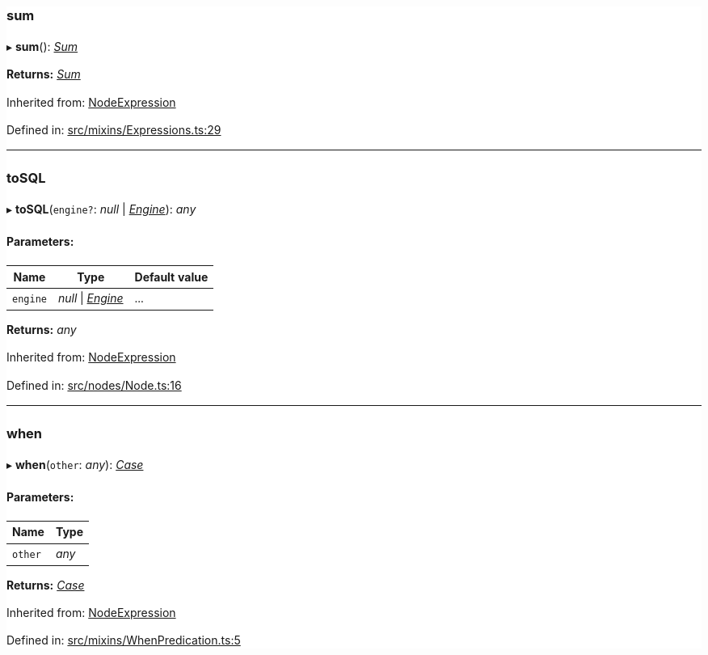 
### sum

▸ **sum**(): [_Sum_](nodes.sum.md)

**Returns:** [_Sum_](nodes.sum.md)

Inherited from: [NodeExpression](nodes.nodeexpression.md)

Defined in:
[src/mixins/Expressions.ts:29](https://github.com/sequeljs/ast/blob/6632050/src/mixins/Expressions.ts#L29)

---

### toSQL

▸ **toSQL**(`engine?`: _null_ \|
[_Engine_](../interfaces/interfaces.engine.md)): _any_

#### Parameters:

| Name     | Type                                                     | Default value |
| -------- | -------------------------------------------------------- | ------------- |
| `engine` | _null_ \| [_Engine_](../interfaces/interfaces.engine.md) | ...           |

**Returns:** _any_

Inherited from: [NodeExpression](nodes.nodeexpression.md)

Defined in:
[src/nodes/Node.ts:16](https://github.com/sequeljs/ast/blob/6632050/src/nodes/Node.ts#L16)

---

### when

▸ **when**(`other`: _any_): [_Case_](nodes.case.md)

#### Parameters:

| Name    | Type  |
| ------- | ----- |
| `other` | _any_ |

**Returns:** [_Case_](nodes.case.md)

Inherited from: [NodeExpression](nodes.nodeexpression.md)

Defined in:
[src/mixins/WhenPredication.ts:5](https://github.com/sequeljs/ast/blob/6632050/src/mixins/WhenPredication.ts#L5)
